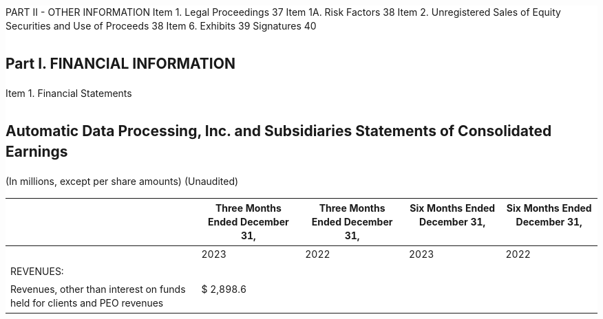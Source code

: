 <tr>
<td>PART II - OTHER INFORMATION</td>
<td></td>
<td></td>
</tr>
<tr>
<td>Item 1.</td>
<td>Legal Proceedings</td>
<td>37</td>
</tr>
<tr>
<td>Item 1A.</td>
<td>Risk Factors</td>
<td>38</td>
</tr>
<tr>
<td>Item 2.</td>
<td>Unregistered Sales of Equity Securities and Use of Proceeds</td>
<td>38</td>
</tr>
<tr>
<td>Item 6.</td>
<td>Exhibits</td>
<td>39</td>
</tr>
<tr>
<td></td>
<td>Signatures</td>
<td>40</td>
</tr>
</tbody>
</table>
<h2>Part I. FINANCIAL INFORMATION</h2>
<p>Item 1. Financial Statements</p>
<h2>Automatic Data Processing, Inc. and Subsidiaries Statements of Consolidated Earnings</h2>
<p>(In millions, except per share amounts) (Unaudited)</p>
<table>
<thead>
<tr>
<th></th>
<th>Three Months Ended December 31,</th>
<th>Three Months Ended December 31,</th>
<th>Six Months Ended December 31,</th>
<th>Six Months Ended December 31,</th>
</tr>
</thead>
<tbody>
<tr>
<td></td>
<td>2023</td>
<td>2022</td>
<td>2023</td>
<td>2022</td>
</tr>
<tr>
<td>REVENUES:</td>
<td></td>
<td></td>
<td></td>
<td></td>
</tr>
<tr>
<td>Revenues, other than interest on funds held  for clients and PEO revenues</td>
<td>$ 2,898.6</td>